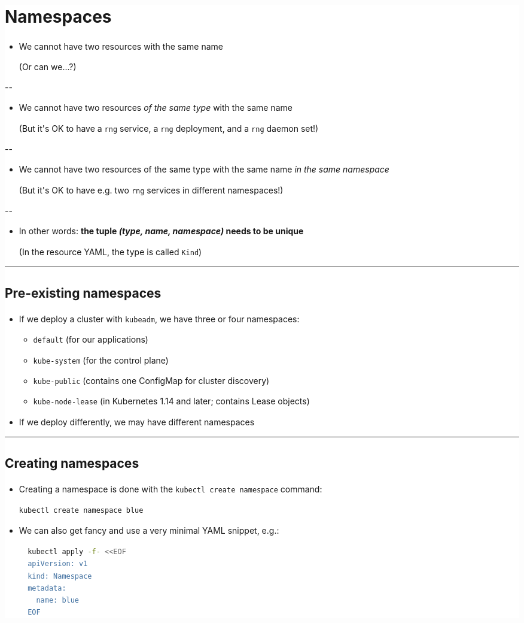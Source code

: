 # Namespaces

- We cannot have two resources with the same name

  (Or can we...?)

--

- We cannot have two resources *of the same type* with the same name

  (But it's OK to have a `rng` service, a `rng` deployment, and a `rng` daemon set!)

--

- We cannot have two resources of the same type with the same name *in the same namespace*

  (But it's OK to have e.g. two `rng` services in different namespaces!)

--

- In other words: **the tuple *(type, name, namespace)* needs to be unique**

  (In the resource YAML, the type is called `Kind`)

---

## Pre-existing namespaces

- If we deploy a cluster with `kubeadm`, we have three or four namespaces:

  - `default` (for our applications)

  - `kube-system` (for the control plane)

  - `kube-public` (contains one ConfigMap for cluster discovery)

  - `kube-node-lease` (in Kubernetes 1.14 and later; contains Lease objects)

- If we deploy differently, we may have different namespaces

---

## Creating namespaces

- Creating a namespace is done with the `kubectl create namespace` command:
  ```bash
  kubectl create namespace blue
  ```

- We can also get fancy and use a very minimal YAML snippet, e.g.:
  ```bash
	kubectl apply -f- <<EOF
	apiVersion: v1
	kind: Namespace
	metadata:
	  name: blue
	EOF
  ```
